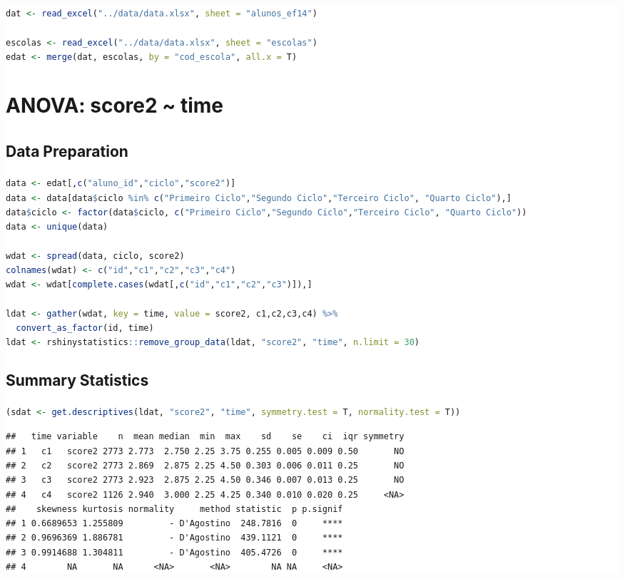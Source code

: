 ``` r
dat <- read_excel("../data/data.xlsx", sheet = "alunos_ef14")

escolas <- read_excel("../data/data.xlsx", sheet = "escolas")
edat <- merge(dat, escolas, by = "cod_escola", all.x = T)
```

# ANOVA: score2 ~ time

## Data Preparation

``` r
data <- edat[,c("aluno_id","ciclo","score2")]
data <- data[data$ciclo %in% c("Primeiro Ciclo","Segundo Ciclo","Terceiro Ciclo", "Quarto Ciclo"),]
data$ciclo <- factor(data$ciclo, c("Primeiro Ciclo","Segundo Ciclo","Terceiro Ciclo", "Quarto Ciclo"))
data <- unique(data)

wdat <- spread(data, ciclo, score2)
colnames(wdat) <- c("id","c1","c2","c3","c4")
wdat <- wdat[complete.cases(wdat[,c("id","c1","c2","c3")]),]

ldat <- gather(wdat, key = time, value = score2, c1,c2,c3,c4) %>%
  convert_as_factor(id, time)
ldat <- rshinystatistics::remove_group_data(ldat, "score2", "time", n.limit = 30)
```

## Summary Statistics

``` r
(sdat <- get.descriptives(ldat, "score2", "time", symmetry.test = T, normality.test = T))
```

    ##   time variable    n  mean median  min  max    sd    se    ci  iqr symmetry
    ## 1   c1   score2 2773 2.773  2.750 2.25 3.75 0.255 0.005 0.009 0.50       NO
    ## 2   c2   score2 2773 2.869  2.875 2.25 4.50 0.303 0.006 0.011 0.25       NO
    ## 3   c3   score2 2773 2.923  2.875 2.25 4.50 0.346 0.007 0.013 0.25       NO
    ## 4   c4   score2 1126 2.940  3.000 2.25 4.25 0.340 0.010 0.020 0.25     <NA>
    ##    skewness kurtosis normality     method statistic  p p.signif
    ## 1 0.6689653 1.255809         - D'Agostino  248.7816  0     ****
    ## 2 0.9696369 1.886781         - D'Agostino  439.1121  0     ****
    ## 3 0.9914688 1.304811         - D'Agostino  405.4726  0     ****
    ## 4        NA       NA      <NA>       <NA>        NA NA     <NA>